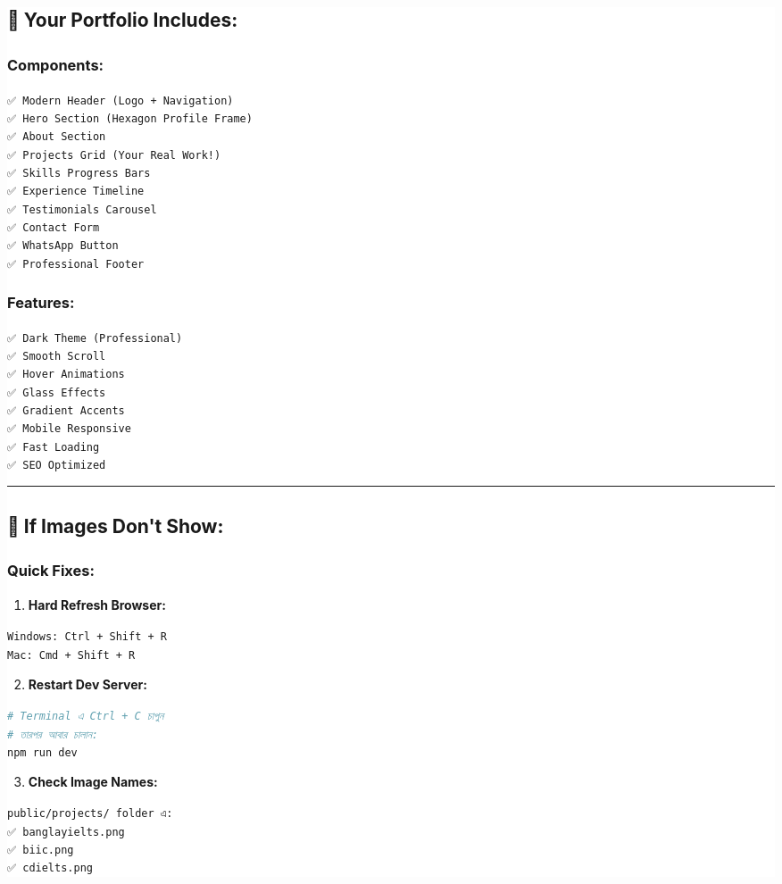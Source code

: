 
## 🎨 Your Portfolio Includes:

### Components:
```
✅ Modern Header (Logo + Navigation)
✅ Hero Section (Hexagon Profile Frame)
✅ About Section
✅ Projects Grid (Your Real Work!)
✅ Skills Progress Bars
✅ Experience Timeline
✅ Testimonials Carousel
✅ Contact Form
✅ WhatsApp Button
✅ Professional Footer
```

### Features:
```
✅ Dark Theme (Professional)
✅ Smooth Scroll
✅ Hover Animations
✅ Glass Effects
✅ Gradient Accents
✅ Mobile Responsive
✅ Fast Loading
✅ SEO Optimized
```

---

## 🔧 If Images Don't Show:

### Quick Fixes:

1. **Hard Refresh Browser:**
```
Windows: Ctrl + Shift + R
Mac: Cmd + Shift + R
```

2. **Restart Dev Server:**
```bash
# Terminal এ Ctrl + C চাপুন
# তারপর আবার চালান:
npm run dev
```

3. **Check Image Names:**
```
public/projects/ folder এ:
✅ banglayielts.png
✅ biic.png
✅ cdielts.png
```
